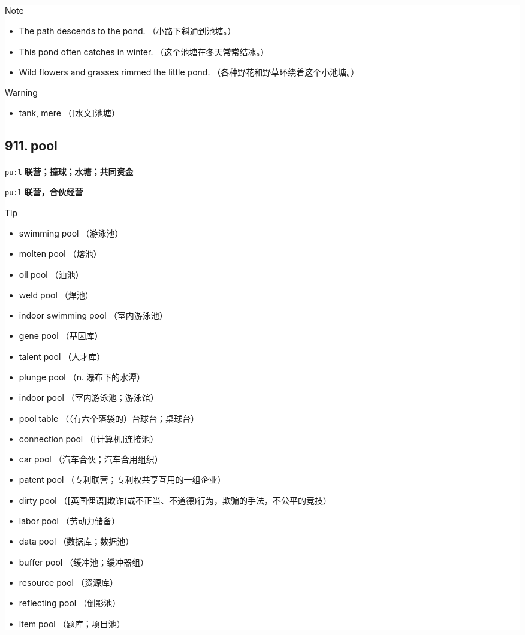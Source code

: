 >

> [!NOTE]
>
> - The path descends to  the pond. （小路下斜通到池塘。）
>
> - This pond often catches in winter. （这个池塘在冬天常常结冰。）
>
> - Wild flowers and grasses rimmed the little pond. （各种野花和野草环绕着这个小池塘。）
>

> [!WARNING]
>
> - tank, mere （[水文]池塘）
>

## 911. pool

`pu:l`  **联营；撞球；水塘；共同资金**

`pu:l`  **联营，合伙经营**

> [!TIP]
>
> - swimming pool （游泳池）
>
> - molten pool （熔池）
>
> - oil pool （油池）
>
> - weld pool （焊池）
>
> - indoor swimming pool （室内游泳池）
>
> - gene pool （基因库）
>
> - talent pool （人才库）
>
> - plunge pool （n. 瀑布下的水潭）
>
> - indoor pool （室内游泳池；游泳馆）
>
> - pool table （（有六个落袋的）台球台；桌球台）
>
> - connection pool （[计算机]连接池）
>
> - car pool （汽车合伙；汽车合用组织）
>
> - patent pool （专利联营；专利权共享互用的一组企业）
>
> - dirty pool （[英国俚语]欺诈(或不正当、不道德)行为，欺骗的手法，不公平的竞技）
>
> - labor pool （劳动力储备）
>
> - data pool （数据库；数据池）
>
> - buffer pool （缓冲池；缓冲器组）
>
> - resource pool （资源库）
>
> - reflecting pool （倒影池）
>
> - item pool （题库；项目池）
>
